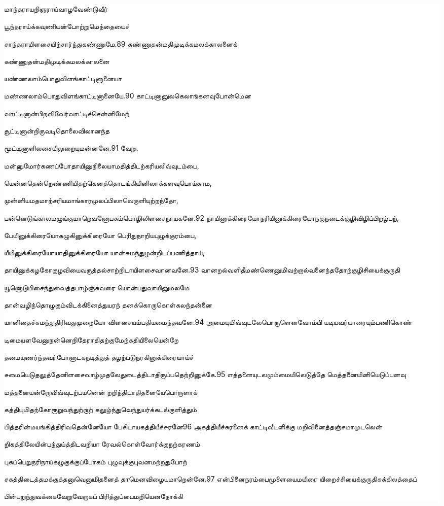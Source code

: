 மாந்தராயறிஞராய்வாழவேண்டுவீர்  

பூந்தராய்க்கவுணியன்போற்றுமெந்தையைச்  

சாந்தராயிளசையிற்சார்ந்துகண்ணுமே.89 கண்ணுதன்மதிமுடிக்கமலக்காலனைக்  

கண்ணுதன்மதிமுடிக்கமலக்காலனை  

யண்ணலாம்பொதுவிளங்காட்டினானையா  

மண்ணலாம்பொதுவிளங்காட்டினானையே.90 காட்டினானுலகெலாங்கனவுபோன்மென  

வாட்டினான்பிறவிவேர்வாட்டிச்சென்னிமேற்  

சூட்டினான்றிருவடிதொலைவிலானந்த  

மூட்டினாளிலசையிலுறையுமன்னனே.91 வேறு.  

மன்னுமோர்கணப்போதாயினுநிலையாமதித்திடற்கரியலிவ்வுடம்பை,  

யென்னதென்றெண்ணியிதற்கெனத்தொடங்கியினிலாக்களவுபொய்காம,  

முன்னியமதமாற்சரியமாங்காரமுலப்பிலாவெகுளியுற்றந்தோ,  

பன்னெடுங்காலமழுங்குமாறெவனோபசும்பொழிலிளசைநாயகனே.92 நாயினுக்கிரையோநரியினுக்கிரையோநகுநடைக்குழிவிழிப்பிறழ்பற்,  

பேயினுக்கிரையோகழுகினுக்கிரையோ பெரிதுநாறியபுழுக்குரம்பை,  

யீயினுக்கிரையோயாதினுக்கிரையோ யான்சுமந்துழன்றிடப்பணித்தாய்,  

தாயினுக்கழகோகுழவியைவருத்தல்சாற்றிடாயிளசைவானவனே.93 வானறல்வளிதீமண்ணெனுமிவற்றால்வனைந்ததோற்குழிசியைக்குருதி  

யூனொடுபிசைந்துவைத்தபாழ்ஞ்சுவரை யொன்பதுவாயினுமலமே  

தான்வழிந்தொழுகும்விடக்கினைத்துயரந் தனக்கொருகொள்கலந்தன்னை  

யானிதைச்சுமந்துதிரிவதுமுறையோ விளசையம்பதியமைந்தவனே.94 அமையுமிவ்வுடலேபொருளெனவோம்பி யடியவர்யாரையும்பணிகொண்  

டிமையளவேனுநன்னெறிதேராதிதற்குமேற்கதியிலையென்றே  

தமையுணர்ந்தவர்போனாடகநடித்துத் தழற்படுநரகினுக்கிரையாய்ச்  

சுமையெடுதலுத்தேனிளசைவாழ்முதலேதுடைத்திடாதிருப்பதெற்றினுக்கே.95 எத்தனையுடலமும்மையிலெடுத்தே மெத்தனையினியெடுப்பனவு  

மத்தனையன்றோவிவ்வுடற்பயனென் றறிந்திடாதிதனையேபொருளாக்  

கத்தியுமிதற்கோரூறுவந்துற்றாற் கலுழ்ந்துவெந்துயர்க்கடல்குளித்தும்  

பித்தரின்மயங்கித்திரிவதென்னேயோ பேசிடாயகத்தியீச்சுரனே96 அகத்தியீச்சுரனைக் காட்டிவீடளிக்கு மறிவினைத்தஞ்சமாமுடலென்  

றிகத்திலேயின்பந்துய்த்திடவறியா ரேவல்கொள்வோர்க்குநற்கரணம்  

புகப்பெறுநரிநாய்கழுகுக்குப்போகம் புழுவுக்குபுவனமற்றதுபோற்  

சகத்திடைத்தமக்குத்தனுவெனுமிதனைத் தாமெனவிழையுமாறென்னே.97 என்பினைநரம்பைமூளையைமயிரை யிறைச்சியைக்குருதிசுக்கிலத்தைப்  

பின்புறுந்துவக்கைவேறுவேறாகப் பிரித்துப்பைமறியெனநோக்கி  
